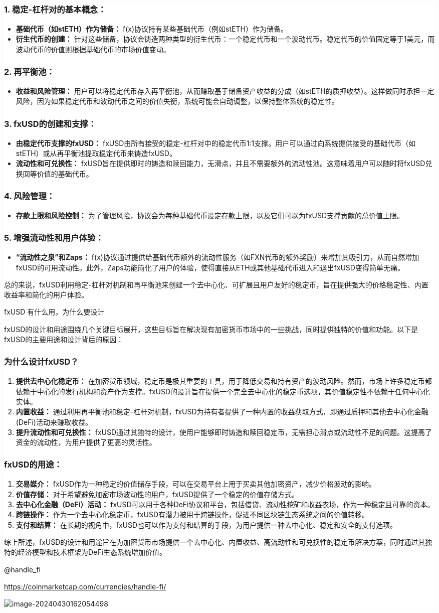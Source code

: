   ### 1. **稳定-杠杆对的基本概念：**

  - **基础代币（如stETH）作为储备：** f(x)协议持有某些基础代币（例如stETH）作为储备。
  - **衍生代币的创建：** 针对这些储备，协议会铸造两种类型的衍生代币：一个稳定代币和一个波动代币。稳定代币的价值固定等于1美元，而波动代币的价值则根据基础代币的市场价值变动。

  ### 2. **再平衡池：**

  - **收益和风险管理：** 用户可以将稳定代币存入再平衡池，从而赚取基于储备资产收益的分成（如stETH的质押收益）。这样做同时承担一定风险，因为如果稳定代币和波动代币之间的价值失衡，系统可能会自动调整，以保持整体系统的稳定性。

  ### 3. **fxUSD的创建和支撑：**

  - **由稳定代币支撑的fxUSD：** fxUSD由所有接受的稳定-杠杆对中的稳定代币1:1支撑。用户可以通过向系统提供接受的基础代币（如stETH）或从再平衡池提取稳定代币来铸造fxUSD。
  - **流动性和可兑换性：** fxUSD旨在提供即时的铸造和赎回能力，无滑点，并且不需要额外的流动性池。这意味着用户可以随时将fxUSD兑换回等价值的基础代币。

  ### 4. **风险管理：**

  - **存款上限和风险控制：** 为了管理风险，协议会为每种基础代币设定存款上限，以及它们可以为fxUSD支撑贡献的总价值上限。

  ### 5. **增强流动性和用户体验：**

  - **“流动性之泉”和Zaps：** f(x)协议通过提供给基础代币额外的流动性服务（如FXN代币的额外奖励）来增加其吸引力，从而自然增加fxUSD的可用流动性。此外，Zaps功能简化了用户的体验，使得直接从ETH或其他基础代币进入和退出fxUSD变得简单无痛。

  总的来说，fxUSD利用稳定-杠杆对机制和再平衡池来创建一个去中心化、可扩展且用户友好的稳定币，旨在提供强大的价格稳定性、内置收益率和简化的用户体验。

  

  

  fxUSD  有什么用，为什么要设计

  

  fxUSD的设计和用途围绕几个关键目标展开，这些目标旨在解决现有加密货币市场中的一些挑战，同时提供独特的价值和功能。以下是fxUSD的主要用途和设计背后的原因：

  ### 为什么设计fxUSD？

  1. **提供去中心化稳定币：** 在加密货币领域，稳定币是极其重要的工具，用于降低交易和持有资产的波动风险。然而，市场上许多稳定币都依赖于中心化的发行机构和资产作为支撑。fxUSD的设计旨在提供一个完全去中心化的稳定币选项，其价值稳定性不依赖于任何中心化实体。
  2. **内置收益：** 通过利用再平衡池和稳定-杠杆对机制，fxUSD为持有者提供了一种内置的收益获取方式，即通过质押和其他去中心化金融(DeFi)活动来赚取收益。
  3. **提升流动性和可兑换性：** fxUSD通过其独特的设计，使用户能够即时铸造和赎回稳定币，无需担心滑点或流动性不足的问题。这提高了资金的流动性，为用户提供了更高的灵活性。

  ### fxUSD的用途：

  1. **交易媒介：** fxUSD作为一种稳定的价值储存手段，可以在交易平台上用于买卖其他加密资产，减少价格波动的影响。
  2. **价值存储：** 对于希望避免加密市场波动性的用户，fxUSD提供了一个稳定的价值存储方式。
  3. **去中心化金融（DeFi）活动：** fxUSD可以用于各种DeFi协议和平台，包括借贷、流动性挖矿和收益农场，作为一种稳定且可靠的资本。
  4. **跨链操作：** 作为一个去中心化稳定币，fxUSD有潜力被用于跨链操作，促进不同区块链生态系统之间的价值转移。
  5. **支付和结算：** 在长期的视角中，fxUSD也可以作为支付和结算的手段，为用户提供一种去中心化、稳定和安全的支付选项。

  综上所述，fxUSD的设计和用途旨在为加密货币市场提供一个去中心化、内置收益、高流动性和可兑换性的稳定币解决方案，同时通过其独特的经济模型和技术框架为DeFi生态系统增加价值。

@handle_fi

https://coinmarketcap.com/currencies/handle-fi/

![image-20240430162054498](assets/image-20240430162054498.png)

